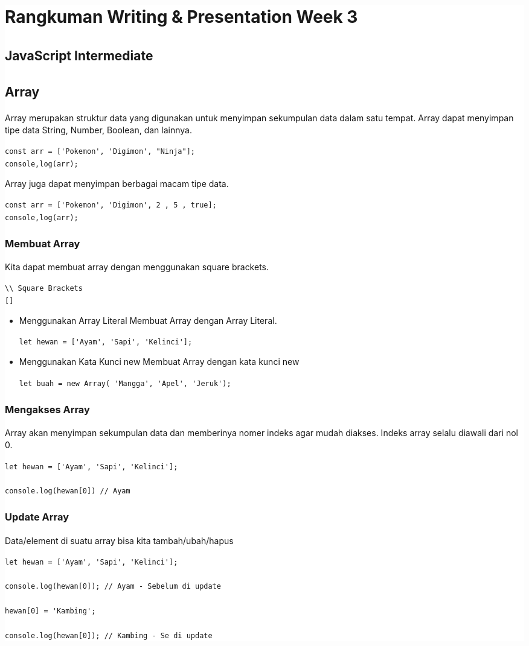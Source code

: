 # Rangkuman Writing & Presentation Week 3
## JavaScript Intermediate
## Array
 Array merupakan struktur data yang digunakan untuk menyimpan sekumpulan data dalam satu tempat. Array dapat menyimpan tipe data String, Number, Boolean, dan lainnya.

```JS
const arr = ['Pokemon', 'Digimon', "Ninja"];
console,log(arr);
```

Array juga dapat menyimpan berbagai macam tipe data.

```JS
const arr = ['Pokemon', 'Digimon', 2 , 5 , true];
console,log(arr);
```

### Membuat Array
Kita dapat membuat array dengan menggunakan square brackets.
```JS
\\ Square Brackets 
[]
```

- Menggunakan Array Literal
Membuat Array dengan Array Literal.
    ```JS
    let hewan = ['Ayam', 'Sapi', 'Kelinci'];
    ```

- Menggunakan Kata Kunci new
Membuat Array dengan kata kunci new
    ```JS
    let buah = new Array( 'Mangga', 'Apel', 'Jeruk');
    ```

### Mengakses Array
Array akan menyimpan sekumpulan data dan memberinya nomer indeks agar mudah diakses. Indeks array selalu diawali dari nol 0.

```JS
let hewan = ['Ayam', 'Sapi', 'Kelinci'];

console.log(hewan[0]) // Ayam
```

### Update Array
Data/element di suatu array bisa kita tambah/ubah/hapus

```JS
let hewan = ['Ayam', 'Sapi', 'Kelinci'];

console.log(hewan[0]); // Ayam - Sebelum di update

hewan[0] = 'Kambing';

console.log(hewan[0]); // Kambing - Se di update
```
